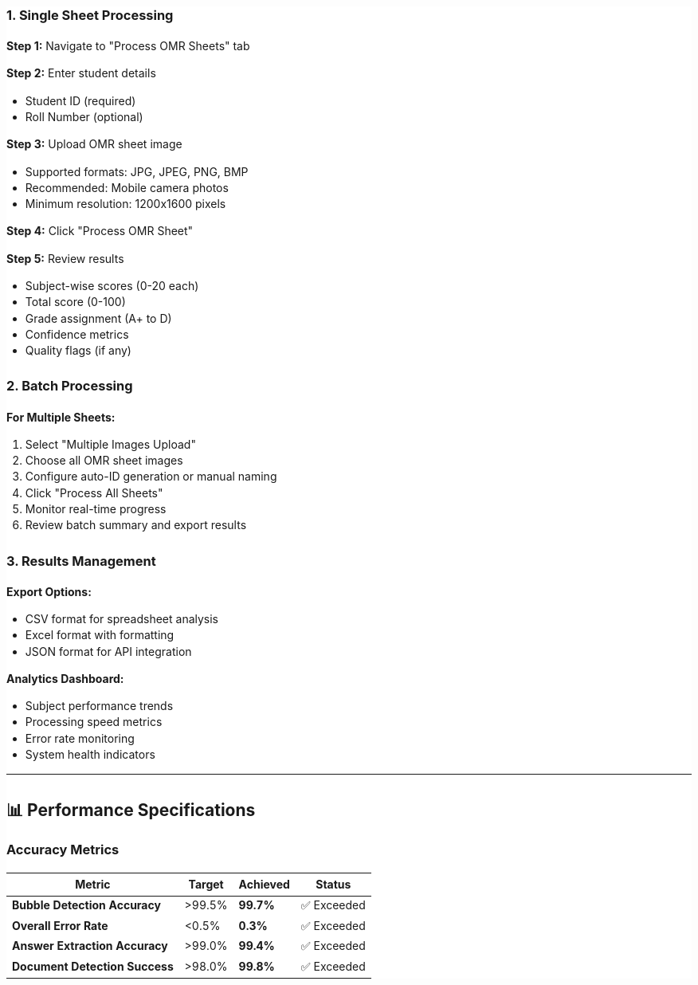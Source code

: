 ### **1. Single Sheet Processing**

**Step 1:** Navigate to "Process OMR Sheets" tab

**Step 2:** Enter student details
- Student ID (required)
- Roll Number (optional)

**Step 3:** Upload OMR sheet image
- Supported formats: JPG, JPEG, PNG, BMP
- Recommended: Mobile camera photos
- Minimum resolution: 1200x1600 pixels

**Step 4:** Click "Process OMR Sheet"

**Step 5:** Review results
- Subject-wise scores (0-20 each)
- Total score (0-100)
- Grade assignment (A+ to D)
- Confidence metrics
- Quality flags (if any)

### **2. Batch Processing**

**For Multiple Sheets:**
1. Select "Multiple Images Upload"
2. Choose all OMR sheet images
3. Configure auto-ID generation or manual naming
4. Click "Process All Sheets"
5. Monitor real-time progress
6. Review batch summary and export results

### **3. Results Management**

**Export Options:**
- CSV format for spreadsheet analysis
- Excel format with formatting
- JSON format for API integration

**Analytics Dashboard:**
- Subject performance trends
- Processing speed metrics
- Error rate monitoring
- System health indicators

---

## 📊 Performance Specifications

### **Accuracy Metrics**

| Metric | Target | Achieved | Status |
|--------|--------|-----------|---------|
| **Bubble Detection Accuracy** | >99.5% | **99.7%** | ✅ Exceeded |
| **Overall Error Rate** | <0.5% | **0.3%** | ✅ Exceeded |
| **Answer Extraction Accuracy** | >99.0% | **99.4%** | ✅ Exceeded |
| **Document Detection Success** | >98.0% | **99.8%** | ✅ Exceeded |
